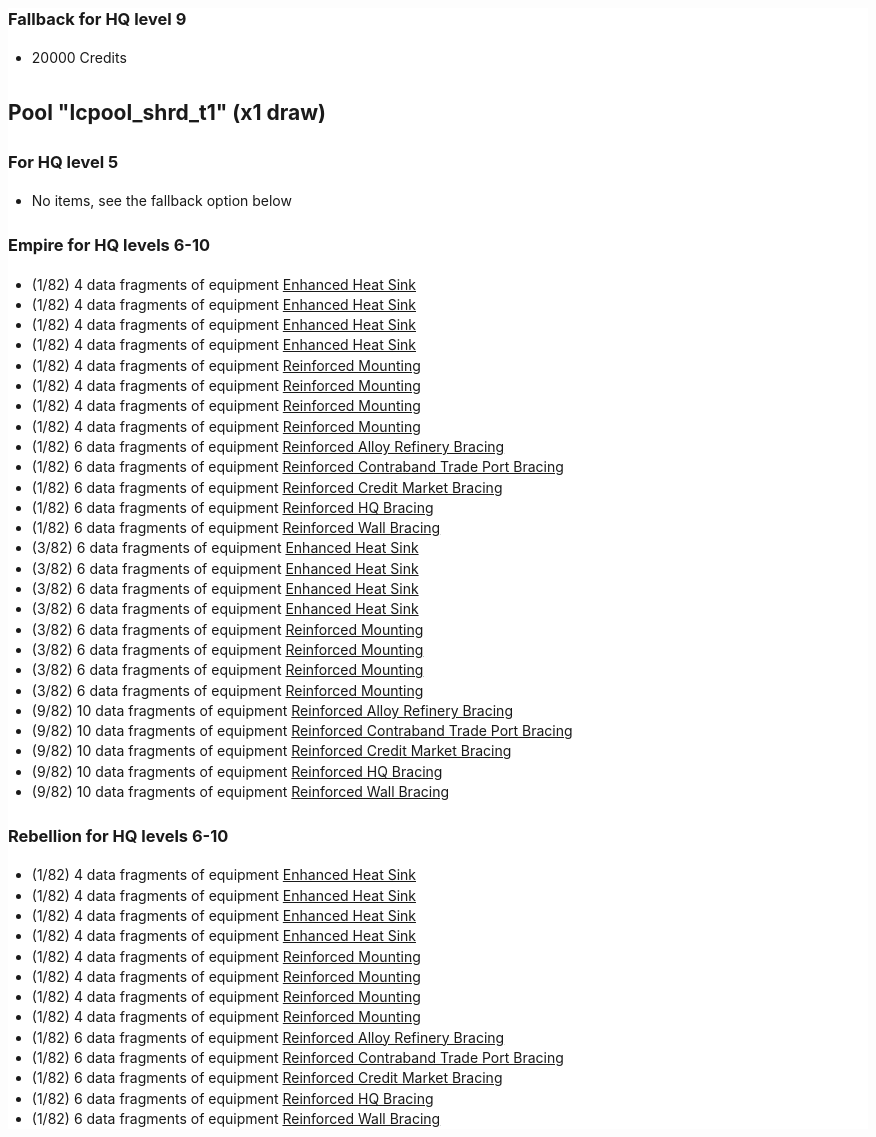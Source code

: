 ### Fallback for HQ level 9

  * 20000 Credits

## Pool "lcpool_shrd_t1" (x1 draw)

### For HQ level 5

  * No items, see the fallback option below

### Empire for HQ levels 6-10

  * (1/82) 4 data fragments of equipment [Enhanced Heat Sink](eqpEmpireBurstTurretDamage)
  * (1/82) 4 data fragments of equipment [Enhanced Heat Sink](eqpEmpireMortarTurretDamage)
  * (1/82) 4 data fragments of equipment [Enhanced Heat Sink](eqpEmpireRapidFireTurretDamage)
  * (1/82) 4 data fragments of equipment [Enhanced Heat Sink](eqpEmpireRocketTurretDamage)
  * (1/82) 4 data fragments of equipment [Reinforced Mounting](eqpEmpireBurstTurretHealth)
  * (1/82) 4 data fragments of equipment [Reinforced Mounting](eqpEmpireMortarTurretHealth)
  * (1/82) 4 data fragments of equipment [Reinforced Mounting](eqpEmpireRapidFireTurretHealth)
  * (1/82) 4 data fragments of equipment [Reinforced Mounting](eqpEmpireRocketTurretHealth)
  * (1/82) 6 data fragments of equipment [Reinforced Alloy Refinery Bracing](eqpEmpireMaterialsGeneratorHealth)
  * (1/82) 6 data fragments of equipment [Reinforced Contraband Trade Port Bracing](eqpEmpireContrabandGeneratorHealth)
  * (1/82) 6 data fragments of equipment [Reinforced Credit Market Bracing](eqpEmpireCreditGeneratorHealth)
  * (1/82) 6 data fragments of equipment [Reinforced HQ Bracing](eqpEmpireHQHealth)
  * (1/82) 6 data fragments of equipment [Reinforced Wall Bracing](eqpEmpireWallHealth)
  * (3/82) 6 data fragments of equipment [Enhanced Heat Sink](eqpEmpireBurstTurretDamage)
  * (3/82) 6 data fragments of equipment [Enhanced Heat Sink](eqpEmpireMortarTurretDamage)
  * (3/82) 6 data fragments of equipment [Enhanced Heat Sink](eqpEmpireRapidFireTurretDamage)
  * (3/82) 6 data fragments of equipment [Enhanced Heat Sink](eqpEmpireRocketTurretDamage)
  * (3/82) 6 data fragments of equipment [Reinforced Mounting](eqpEmpireBurstTurretHealth)
  * (3/82) 6 data fragments of equipment [Reinforced Mounting](eqpEmpireMortarTurretHealth)
  * (3/82) 6 data fragments of equipment [Reinforced Mounting](eqpEmpireRapidFireTurretHealth)
  * (3/82) 6 data fragments of equipment [Reinforced Mounting](eqpEmpireRocketTurretHealth)
  * (9/82) 10 data fragments of equipment [Reinforced Alloy Refinery Bracing](eqpEmpireMaterialsGeneratorHealth)
  * (9/82) 10 data fragments of equipment [Reinforced Contraband Trade Port Bracing](eqpEmpireContrabandGeneratorHealth)
  * (9/82) 10 data fragments of equipment [Reinforced Credit Market Bracing](eqpEmpireCreditGeneratorHealth)
  * (9/82) 10 data fragments of equipment [Reinforced HQ Bracing](eqpEmpireHQHealth)
  * (9/82) 10 data fragments of equipment [Reinforced Wall Bracing](eqpEmpireWallHealth)

### Rebellion for HQ levels 6-10

  * (1/82) 4 data fragments of equipment [Enhanced Heat Sink](eqpRebelBurstTurretDamage)
  * (1/82) 4 data fragments of equipment [Enhanced Heat Sink](eqpRebelMortarTurretDamage)
  * (1/82) 4 data fragments of equipment [Enhanced Heat Sink](eqpRebelRapidFireTurretDamage)
  * (1/82) 4 data fragments of equipment [Enhanced Heat Sink](eqpRebelRocketTurretDamage)
  * (1/82) 4 data fragments of equipment [Reinforced Mounting](eqpRebelBurstTurretHealth)
  * (1/82) 4 data fragments of equipment [Reinforced Mounting](eqpRebelMortarTurretHealth)
  * (1/82) 4 data fragments of equipment [Reinforced Mounting](eqpRebelRapidFireTurretHealth)
  * (1/82) 4 data fragments of equipment [Reinforced Mounting](eqpRebelRocketTurretHealth)
  * (1/82) 6 data fragments of equipment [Reinforced Alloy Refinery Bracing](eqpRebelMaterialsGeneratorHealth)
  * (1/82) 6 data fragments of equipment [Reinforced Contraband Trade Port Bracing](eqpRebelContrabandGeneratorHealth)
  * (1/82) 6 data fragments of equipment [Reinforced Credit Market Bracing](eqpRebelCreditGeneratorHealth)
  * (1/82) 6 data fragments of equipment [Reinforced HQ Bracing](eqpRebelHQHealth)
  * (1/82) 6 data fragments of equipment [Reinforced Wall Bracing](eqpRebelWallHealth)